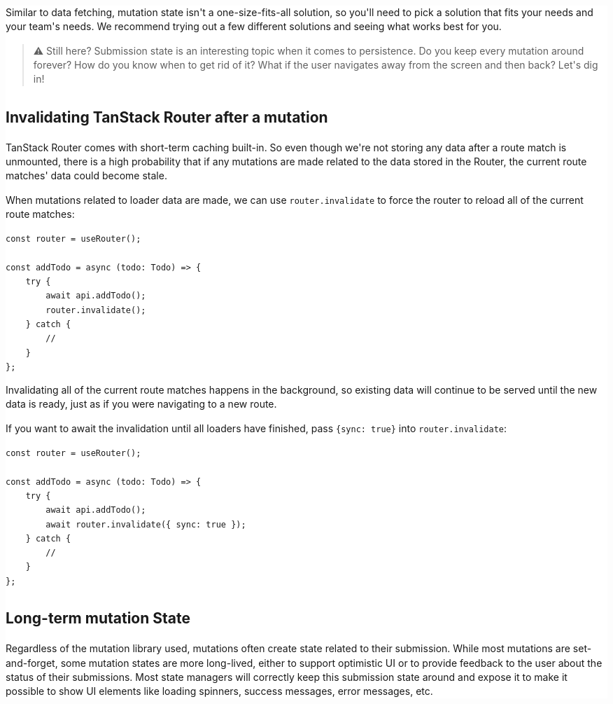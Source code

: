 Similar to data fetching, mutation state isn't a one-size-fits-all solution, so you'll need to pick a solution that fits your needs and your team's needs. We recommend trying out a few different solutions and seeing what works best for you.

> ⚠️ Still here? Submission state is an interesting topic when it comes to persistence. Do you keep every mutation around forever? How do you know when to get rid of it? What if the user navigates away from the screen and then back? Let's dig in!

## Invalidating TanStack Router after a mutation

TanStack Router comes with short-term caching built-in. So even though we're not storing any data after a route match is unmounted, there is a high probability that if any mutations are made related to the data stored in the Router, the current route matches' data could become stale.

When mutations related to loader data are made, we can use `router.invalidate` to force the router to reload all of the current route matches:

```tsx
const router = useRouter();

const addTodo = async (todo: Todo) => {
    try {
        await api.addTodo();
        router.invalidate();
    } catch {
        //
    }
};
```

Invalidating all of the current route matches happens in the background, so existing data will continue to be served until the new data is ready, just as if you were navigating to a new route.

If you want to await the invalidation until all loaders have finished, pass `{sync: true}` into `router.invalidate`:

```tsx
const router = useRouter();

const addTodo = async (todo: Todo) => {
    try {
        await api.addTodo();
        await router.invalidate({ sync: true });
    } catch {
        //
    }
};
```

## Long-term mutation State

Regardless of the mutation library used, mutations often create state related to their submission. While most mutations are set-and-forget, some mutation states are more long-lived, either to support optimistic UI or to provide feedback to the user about the status of their submissions. Most state managers will correctly keep this submission state around and expose it to make it possible to show UI elements like loading spinners, success messages, error messages, etc.

